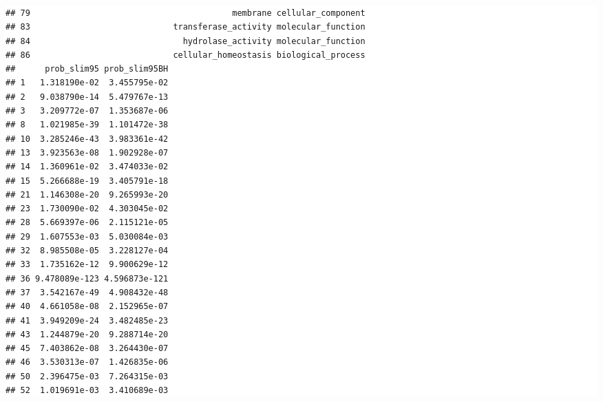     ## 79                                         membrane cellular_component
    ## 83                             transferase_activity molecular_function
    ## 84                               hydrolase_activity molecular_function
    ## 86                             cellular_homeostasis biological_process
    ##      prob_slim95 prob_slim95BH
    ## 1   1.318190e-02  3.455795e-02
    ## 2   9.038790e-14  5.479767e-13
    ## 3   3.209772e-07  1.353687e-06
    ## 8   1.021985e-39  1.101472e-38
    ## 10  3.285246e-43  3.983361e-42
    ## 13  3.923563e-08  1.902928e-07
    ## 14  1.360961e-02  3.474033e-02
    ## 15  5.266688e-19  3.405791e-18
    ## 21  1.146308e-20  9.265993e-20
    ## 23  1.730090e-02  4.303045e-02
    ## 28  5.669397e-06  2.115121e-05
    ## 29  1.607553e-03  5.030084e-03
    ## 32  8.985508e-05  3.228127e-04
    ## 33  1.735162e-12  9.900629e-12
    ## 36 9.478089e-123 4.596873e-121
    ## 37  3.542167e-49  4.908432e-48
    ## 40  4.661058e-08  2.152965e-07
    ## 41  3.949209e-24  3.482485e-23
    ## 43  1.244879e-20  9.288714e-20
    ## 45  7.403862e-08  3.264430e-07
    ## 46  3.530313e-07  1.426835e-06
    ## 50  2.396475e-03  7.264315e-03
    ## 52  1.019691e-03  3.410689e-03